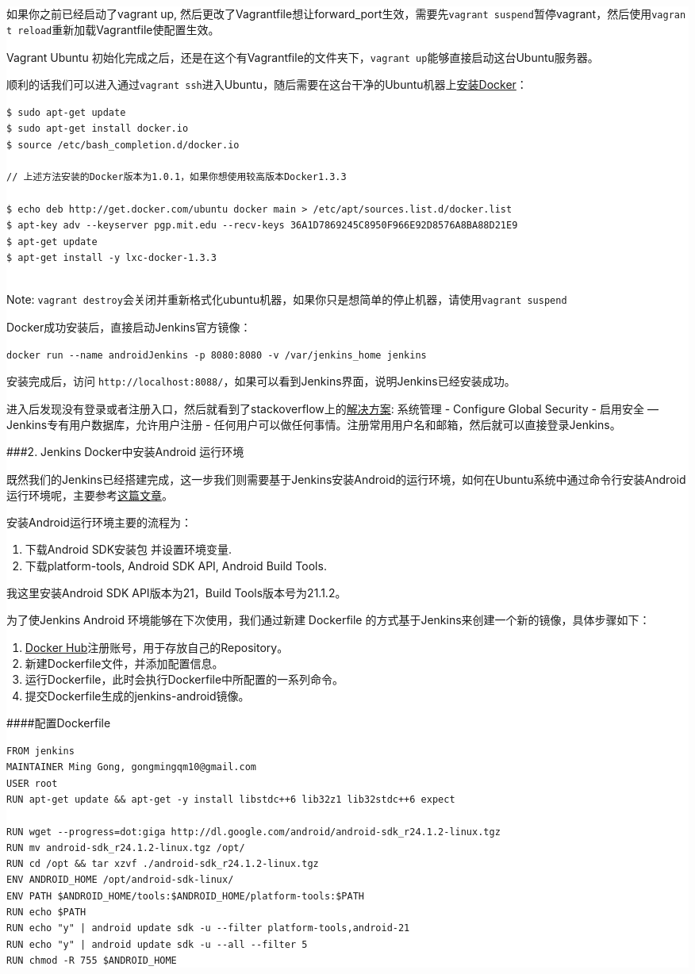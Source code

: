 如果你之前已经启动了vagrant up, 然后更改了Vagrantfile想让forward_port生效，需要先`vagrant suspend`暂停vagrant，然后使用`vagrant reload`重新加载Vagrantfile使配置生效。

Vagrant Ubuntu 初始化完成之后，还是在这个有Vagrantfile的文件夹下，`vagrant up`能够直接启动这台Ubuntu服务器。

顺利的话我们可以进入通过`vagrant ssh`进入Ubuntu，随后需要在这台干净的Ubuntu机器上[安装Docker](http://docs.docker.com/installation/ubuntulinux/)：

```
$ sudo apt-get update
$ sudo apt-get install docker.io
$ source /etc/bash_completion.d/docker.io

// 上述方法安装的Docker版本为1.0.1，如果你想使用较高版本Docker1.3.3

$ echo deb http://get.docker.com/ubuntu docker main > /etc/apt/sources.list.d/docker.list
$ apt-key adv --keyserver pgp.mit.edu --recv-keys 36A1D7869245C8950F966E92D8576A8BA88D21E9
$ apt-get update
$ apt-get install -y lxc-docker-1.3.3


```
Note: `vagrant destroy`会关闭并重新格式化ubuntu机器，如果你只是想简单的停止机器，请使用`vagrant suspend`

Docker成功安装后，直接启动Jenkins官方镜像：

```
docker run --name androidJenkins -p 8080:8080 -v /var/jenkins_home jenkins
```

安装完成后，访问 `http://localhost:8088/`，如果可以看到Jenkins界面，说明Jenkins已经安装成功。

进入后发现没有登录或者注册入口，然后就看到了stackoverflow上的[解决方案](http://stackoverflow.com/questions/10825614/how-can-i-add-a-username-and-password-to-jenkins): 系统管理 - Configure Global Security - 启用安全 — Jenkins专有用户数据库，允许用户注册 - 任何用户可以做任何事情。注册常用用户名和邮箱，然后就可以直接登录Jenkins。

###2. Jenkins Docker中安装Android 运行环境

既然我们的Jenkins已经搭建完成，这一步我们则需要基于Jenkins安装Android的运行环境，如何在Ubuntu系统中通过命令行安装Android运行环境呢，主要参考[这篇文章](https://www.digitalocean.com/community/tutorials/how-to-build-android-apps-with-jenkins)。

安装Android运行环境主要的流程为：

1. 下载Android SDK安装包 并设置环境变量.
2. 下载platform-tools, Android SDK API, Android Build Tools.

我这里安装Android SDK API版本为21，Build Tools版本号为21.1.2。

为了使Jenkins Android 环境能够在下次使用，我们通过新建 Dockerfile 的方式基于Jenkins来创建一个新的镜像，具体步骤如下：

1. [Docker Hub](https://registry.hub.docker.com/)注册账号，用于存放自己的Repository。
2. 新建Dockerfile文件，并添加配置信息。
3. 运行Dockerfile，此时会执行Dockerfile中所配置的一系列命令。
4. 提交Dockerfile生成的jenkins-android镜像。

####配置Dockerfile

```
FROM jenkins
MAINTAINER Ming Gong, gongmingqm10@gmail.com
USER root
RUN apt-get update && apt-get -y install libstdc++6 lib32z1 lib32stdc++6 expect

RUN wget --progress=dot:giga http://dl.google.com/android/android-sdk_r24.1.2-linux.tgz
RUN mv android-sdk_r24.1.2-linux.tgz /opt/
RUN cd /opt && tar xzvf ./android-sdk_r24.1.2-linux.tgz
ENV ANDROID_HOME /opt/android-sdk-linux/
ENV PATH $ANDROID_HOME/tools:$ANDROID_HOME/platform-tools:$PATH
RUN echo $PATH
RUN echo "y" | android update sdk -u --filter platform-tools,android-21
RUN echo "y" | android update sdk -u --all --filter 5
RUN chmod -R 755 $ANDROID_HOME
```